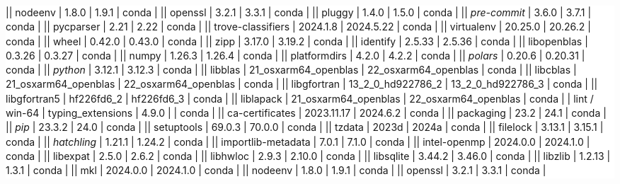 || nodeenv | 1.8.0 | 1.9.1 | conda |
|| openssl | 3.2.1 | 3.3.1 | conda |
|| pluggy | 1.4.0 | 1.5.0 | conda |
|| *pre-commit* | 3.6.0 | 3.7.1 | conda |
|| pycparser | 2.21 | 2.22 | conda |
|| trove-classifiers | 2024.1.8 | 2024.5.22 | conda |
|| virtualenv | 20.25.0 | 20.26.2 | conda |
|| wheel | 0.42.0 | 0.43.0 | conda |
|| zipp | 3.17.0 | 3.19.2 | conda |
|| identify | 2.5.33 | 2.5.36 | conda |
|| libopenblas | 0.3.26 | 0.3.27 | conda |
|| numpy | 1.26.3 | 1.26.4 | conda |
|| platformdirs | 4.2.0 | 4.2.2 | conda |
|| *polars* | 0.20.6 | 0.20.31 | conda |
|| *python* | 3.12.1 | 3.12.3 | conda |
|| libblas | 21_osxarm64_openblas | 22_osxarm64_openblas | conda |
|| libcblas | 21_osxarm64_openblas | 22_osxarm64_openblas | conda |
|| libgfortran | 13_2_0_hd922786_2 | 13_2_0_hd922786_3 | conda |
|| libgfortran5 | hf226fd6_2 | hf226fd6_3 | conda |
|| liblapack | 21_osxarm64_openblas | 22_osxarm64_openblas | conda |
| lint / win-64 | typing_extensions | 4.9.0 |  | conda |
|| ca-certificates | 2023.11.17 | 2024.6.2 | conda |
|| packaging | 23.2 | 24.1 | conda |
|| *pip* | 23.3.2 | 24.0 | conda |
|| setuptools | 69.0.3 | 70.0.0 | conda |
|| tzdata | 2023d | 2024a | conda |
|| filelock | 3.13.1 | 3.15.1 | conda |
|| *hatchling* | 1.21.1 | 1.24.2 | conda |
|| importlib-metadata | 7.0.1 | 7.1.0 | conda |
|| intel-openmp | 2024.0.0 | 2024.1.0 | conda |
|| libexpat | 2.5.0 | 2.6.2 | conda |
|| libhwloc | 2.9.3 | 2.10.0 | conda |
|| libsqlite | 3.44.2 | 3.46.0 | conda |
|| libzlib | 1.2.13 | 1.3.1 | conda |
|| mkl | 2024.0.0 | 2024.1.0 | conda |
|| nodeenv | 1.8.0 | 1.9.1 | conda |
|| openssl | 3.2.1 | 3.3.1 | conda |